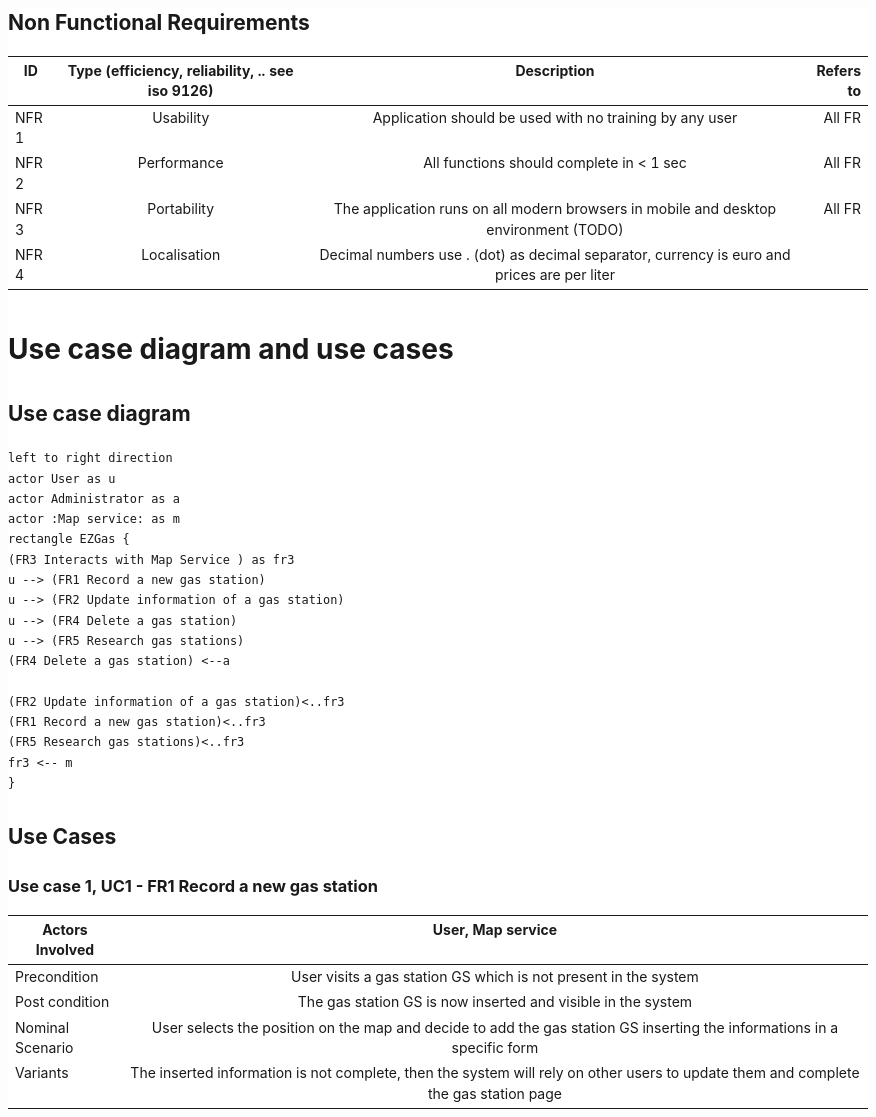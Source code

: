 ## Non Functional Requirements

| ID        | Type (efficiency, reliability, .. see iso 9126)           | Description  | Refers to |
| ------------- |:-------------:| :-----:| -----:|
|  NFR1     | Usability | Application should be used with no training by any user  | All FR |
|  NFR2     | Performance | All functions should complete in < 1 sec  | All FR |
|  NFR3     | Portability | The application runs on all modern browsers in mobile and desktop environment (TODO)  | All FR |
|  NFR4	    | Localisation | Decimal numbers use . (dot) as decimal separator, currency is euro and prices are per liter ||


# Use case diagram and use cases

## Use case diagram

```plantuml
left to right direction
actor User as u
actor Administrator as a
actor :Map service: as m
rectangle EZGas {
(FR3 Interacts with Map Service ) as fr3
u --> (FR1 Record a new gas station)
u --> (FR2 Update information of a gas station)
u --> (FR4 Delete a gas station)
u --> (FR5 Research gas stations)
(FR4 Delete a gas station) <--a

(FR2 Update information of a gas station)<..fr3
(FR1 Record a new gas station)<..fr3
(FR5 Research gas stations)<..fr3
fr3 <-- m
}
```

## Use Cases

### Use case 1, UC1 - FR1 Record a new gas station
| Actors Involved        | User, Map service |
| ------------- |:-------------:| 
|  Precondition     | User visits a gas station GS which is not present in the system|  
|  Post condition     | The gas station GS is now inserted and visible in the system|
|  Nominal Scenario     | User selects the position on the map and decide to add the gas station GS inserting the informations in a specific form |
|  Variants     | The inserted information is not complete, then the system will rely on other users to update them and complete the gas station page |
